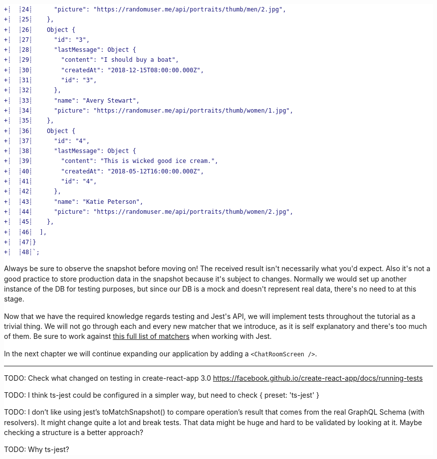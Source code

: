 ```diff
+┊  ┊24┊      "picture": "https://randomuser.me/api/portraits/thumb/men/2.jpg",
+┊  ┊25┊    },
+┊  ┊26┊    Object {
+┊  ┊27┊      "id": "3",
+┊  ┊28┊      "lastMessage": Object {
+┊  ┊29┊        "content": "I should buy a boat",
+┊  ┊30┊        "createdAt": "2018-12-15T08:00:00.000Z",
+┊  ┊31┊        "id": "3",
+┊  ┊32┊      },
+┊  ┊33┊      "name": "Avery Stewart",
+┊  ┊34┊      "picture": "https://randomuser.me/api/portraits/thumb/women/1.jpg",
+┊  ┊35┊    },
+┊  ┊36┊    Object {
+┊  ┊37┊      "id": "4",
+┊  ┊38┊      "lastMessage": Object {
+┊  ┊39┊        "content": "This is wicked good ice cream.",
+┊  ┊40┊        "createdAt": "2018-05-12T16:00:00.000Z",
+┊  ┊41┊        "id": "4",
+┊  ┊42┊      },
+┊  ┊43┊      "name": "Katie Peterson",
+┊  ┊44┊      "picture": "https://randomuser.me/api/portraits/thumb/women/2.jpg",
+┊  ┊45┊    },
+┊  ┊46┊  ],
+┊  ┊47┊}
+┊  ┊48┊`;
```

[}]: #

Always be sure to observe the snapshot before moving on! The received result isn't necessarily what you'd expect. Also it's not a good practice to store production data in the snapshot because it's subject to changes. Normally we would set up another instance of the DB for testing purposes, but since our DB is a mock and doesn't represent real data, there's no need to at this stage.

Now that we have the required knowledge regards testing and Jest's API, we will implement tests throughout the tutorial as a trivial thing. We will not go through each and every new matcher that we introduce, as it is self explanatory and there's too much of them. Be sure to work against [this full list of matchers](https://jestjs.io/docs/en/expect) when working with Jest.

In the next chapter we will continue expanding our application by adding a `<ChatRoomScreen />`.

----------
TODO: Check what changed on testing in create-react-app 3.0 https://facebook.github.io/create-react-app/docs/running-tests

TODO: I think ts-jest could be configured in a simpler way, but need to check
	{ preset: 'ts-jest' }

TODO: I don’t like using jest’s toMatchSnapshot() to compare operation’s result that comes from the real GraphQL Schema (with resolvers).
It might change quite a lot and break tests. That data might be huge and hard to be validated by looking at it. Maybe checking a structure is a better approach?

TODO: Why ts-jest?


[//]: # (head-end)
[{]: <helper> (diffStep "5.1" files="ChatsList.tsx" module="client")
[{]: <helper> (diffStep "5.2" files="src/setupTests.ts" module="client")
[{]: <helper> (diffStep "5.3" files="src/components/ChatsListScreen/ChatsList.test.tsx" module="client")
[{]: <helper> (diffStep "3.1" files="package.json" module="server")
[{]: <helper> (diffStep "3.2" files="tests/queries/getChats.test.ts" module="server")
[{]: <helper> (diffStep "3.2" files="tests/queries/__snapshots__" module="server")
[//]: # (foot-start)
[{]: <helper> (navStep)